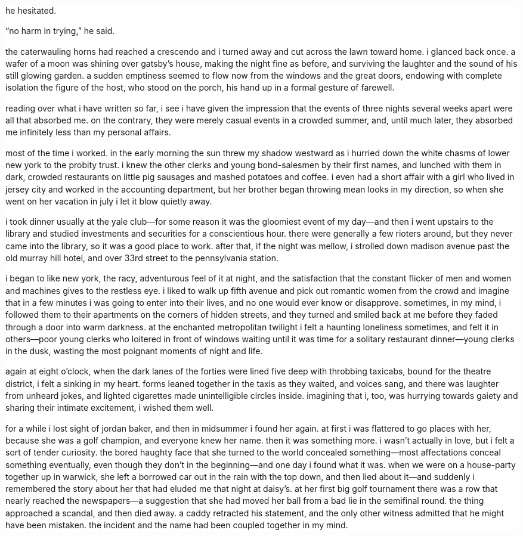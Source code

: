 he hesitated.

“no harm in trying,” he said.

the caterwauling horns had reached a crescendo and i turned away and cut across the lawn toward home. i glanced back once. a wafer of a moon was shining over gatsby’s house, making the night fine as before, and surviving the laughter and the sound of his still glowing garden. a sudden emptiness seemed to flow now from the windows and the great doors, endowing with complete isolation the figure of the host, who stood on the porch, his hand up in a formal gesture of farewell.

reading over what i have written so far, i see i have given the impression that the events of three nights several weeks apart were all that absorbed me. on the contrary, they were merely casual events in a crowded summer, and, until much later, they absorbed me infinitely less than my personal affairs.

most of the time i worked. in the early morning the sun threw my shadow westward as i hurried down the white chasms of lower new york to the probity trust. i knew the other clerks and young bond-salesmen by their first names, and lunched with them in dark, crowded restaurants on little pig sausages and mashed potatoes and coffee. i even had a short affair with a girl who lived in jersey city and worked in the accounting department, but her brother began throwing mean looks in my direction, so when she went on her vacation in july i let it blow quietly away.

i took dinner usually at the yale club—for some reason it was the gloomiest event of my day—and then i went upstairs to the library and studied investments and securities for a conscientious hour. there were generally a few rioters around, but they never came into the library, so it was a good place to work. after that, if the night was mellow, i strolled down madison avenue past the old murray hill hotel, and over 33rd street to the pennsylvania station.

i began to like new york, the racy, adventurous feel of it at night, and the satisfaction that the constant flicker of men and women and machines gives to the restless eye. i liked to walk up fifth avenue and pick out romantic women from the crowd and imagine that in a few minutes i was going to enter into their lives, and no one would ever know or disapprove. sometimes, in my mind, i followed them to their apartments on the corners of hidden streets, and they turned and smiled back at me before they faded through a door into warm darkness. at the enchanted metropolitan twilight i felt a haunting loneliness sometimes, and felt it in others—poor young clerks who loitered in front of windows waiting until it was time for a solitary restaurant dinner—young clerks in the dusk, wasting the most poignant moments of night and life.

again at eight o’clock, when the dark lanes of the forties were lined five deep with throbbing taxicabs, bound for the theatre district, i felt a sinking in my heart. forms leaned together in the taxis as they waited, and voices sang, and there was laughter from unheard jokes, and lighted cigarettes made unintelligible circles inside. imagining that i, too, was hurrying towards gaiety and sharing their intimate excitement, i wished them well.

for a while i lost sight of jordan baker, and then in midsummer i found her again. at first i was flattered to go places with her, because she was a golf champion, and everyone knew her name. then it was something more. i wasn’t actually in love, but i felt a sort of tender curiosity. the bored haughty face that she turned to the world concealed something—most affectations conceal something eventually, even though they don’t in the beginning—and one day i found what it was. when we were on a house-party together up in warwick, she left a borrowed car out in the rain with the top down, and then lied about it—and suddenly i remembered the story about her that had eluded me that night at daisy’s. at her first big golf tournament there was a row that nearly reached the newspapers—a suggestion that she had moved her ball from a bad lie in the semifinal round. the thing approached a scandal, and then died away. a caddy retracted his statement, and the only other witness admitted that he might have been mistaken. the incident and the name had been coupled together in my mind.
